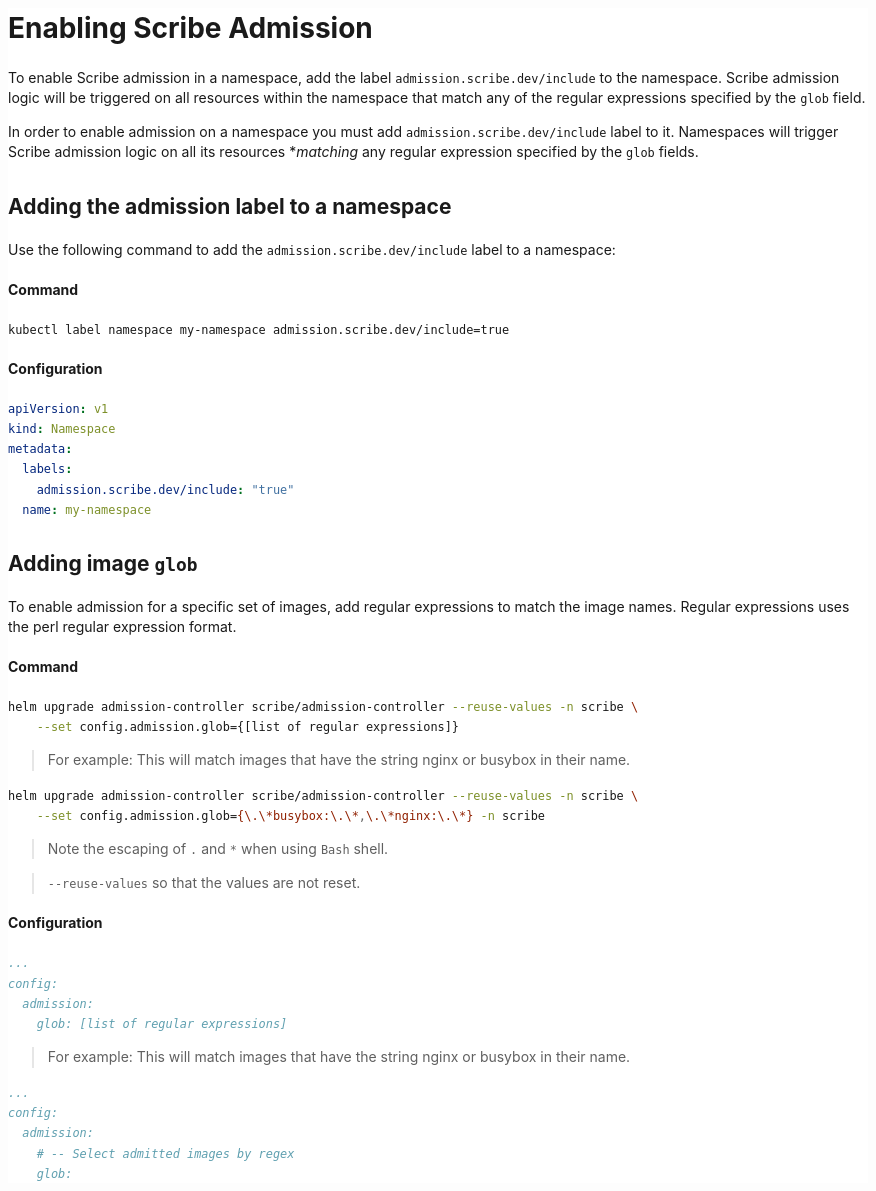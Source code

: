 # Enabling Scribe Admission
To enable Scribe admission in a namespace, add the label `admission.scribe.dev/include` to the namespace.
Scribe admission logic will be triggered on all resources within the namespace that match any of the regular expressions specified by the `glob` field.

In order to enable admission on a namespace you must add `admission.scribe.dev/include` label to it.
Namespaces will trigger Scribe admission logic on all its resources **matching* any regular expression specified by the `glob` fields.

## Adding the admission label to a namespace
Use the following command to add the `admission.scribe.dev/include` label to a namespace:

#### Command
```bash
kubectl label namespace my-namespace admission.scribe.dev/include=true
```

#### Configuration
```yaml
apiVersion: v1
kind: Namespace
metadata:
  labels:
    admission.scribe.dev/include: "true"
  name: my-namespace
```

## Adding image `glob`
To enable admission for a specific set of images, add regular expressions to match the image names.
Regular expressions uses the perl regular expression format.

#### Command
```bash
helm upgrade admission-controller scribe/admission-controller --reuse-values -n scribe \
    --set config.admission.glob={[list of regular expressions]}
```
> For example:
This will match images that have the string nginx or busybox in their name.
```bash
helm upgrade admission-controller scribe/admission-controller --reuse-values -n scribe \
    --set config.admission.glob={\.\*busybox:\.\*,\.\*nginx:\.\*} -n scribe
```

> Note the escaping of `.` and `*` when using `Bash` shell.

> `--reuse-values` so that the values are not reset.

#### Configuration
```yaml
...
config:
  admission:
    glob: [list of regular expressions]
```
> For example:
> This will match images that have the string nginx or busybox in their name.
```yaml
...
config:
  admission:
    # -- Select admitted images by regex
    glob:
```